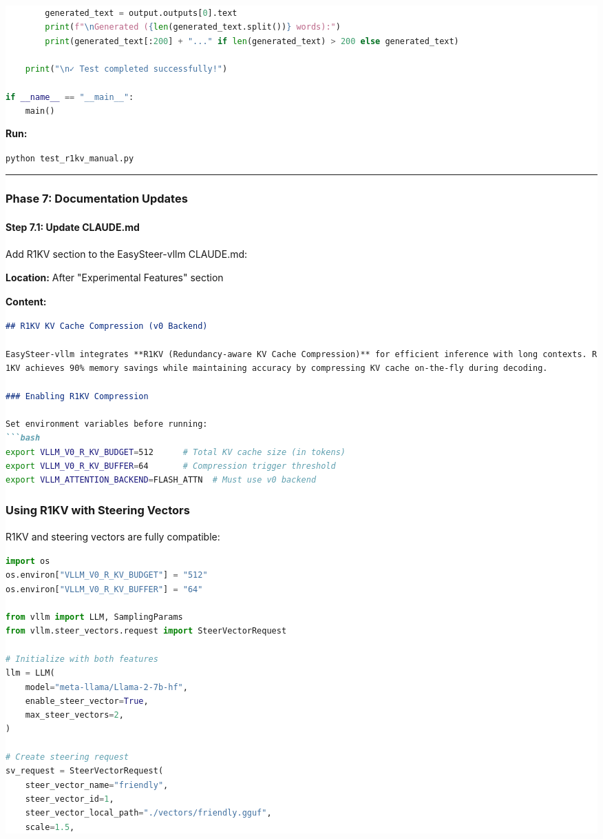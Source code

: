 ```python
        generated_text = output.outputs[0].text
        print(f"\nGenerated ({len(generated_text.split())} words):")
        print(generated_text[:200] + "..." if len(generated_text) > 200 else generated_text)

    print("\n✓ Test completed successfully!")

if __name__ == "__main__":
    main()
```

**Run:**
```bash
python test_r1kv_manual.py
```

---

### Phase 7: Documentation Updates

#### Step 7.1: Update CLAUDE.md
Add R1KV section to the EasySteer-vllm CLAUDE.md:

**Location:** After "Experimental Features" section

**Content:**
```markdown
## R1KV KV Cache Compression (v0 Backend)

EasySteer-vllm integrates **R1KV (Redundancy-aware KV Cache Compression)** for efficient inference with long contexts. R1KV achieves 90% memory savings while maintaining accuracy by compressing KV cache on-the-fly during decoding.

### Enabling R1KV Compression

Set environment variables before running:
```bash
export VLLM_V0_R_KV_BUDGET=512      # Total KV cache size (in tokens)
export VLLM_V0_R_KV_BUFFER=64       # Compression trigger threshold
export VLLM_ATTENTION_BACKEND=FLASH_ATTN  # Must use v0 backend
```

### Using R1KV with Steering Vectors

R1KV and steering vectors are fully compatible:

```python
import os
os.environ["VLLM_V0_R_KV_BUDGET"] = "512"
os.environ["VLLM_V0_R_KV_BUFFER"] = "64"

from vllm import LLM, SamplingParams
from vllm.steer_vectors.request import SteerVectorRequest

# Initialize with both features
llm = LLM(
    model="meta-llama/Llama-2-7b-hf",
    enable_steer_vector=True,
    max_steer_vectors=2,
)

# Create steering request
sv_request = SteerVectorRequest(
    steer_vector_name="friendly",
    steer_vector_id=1,
    steer_vector_local_path="./vectors/friendly.gguf",
    scale=1.5,
```